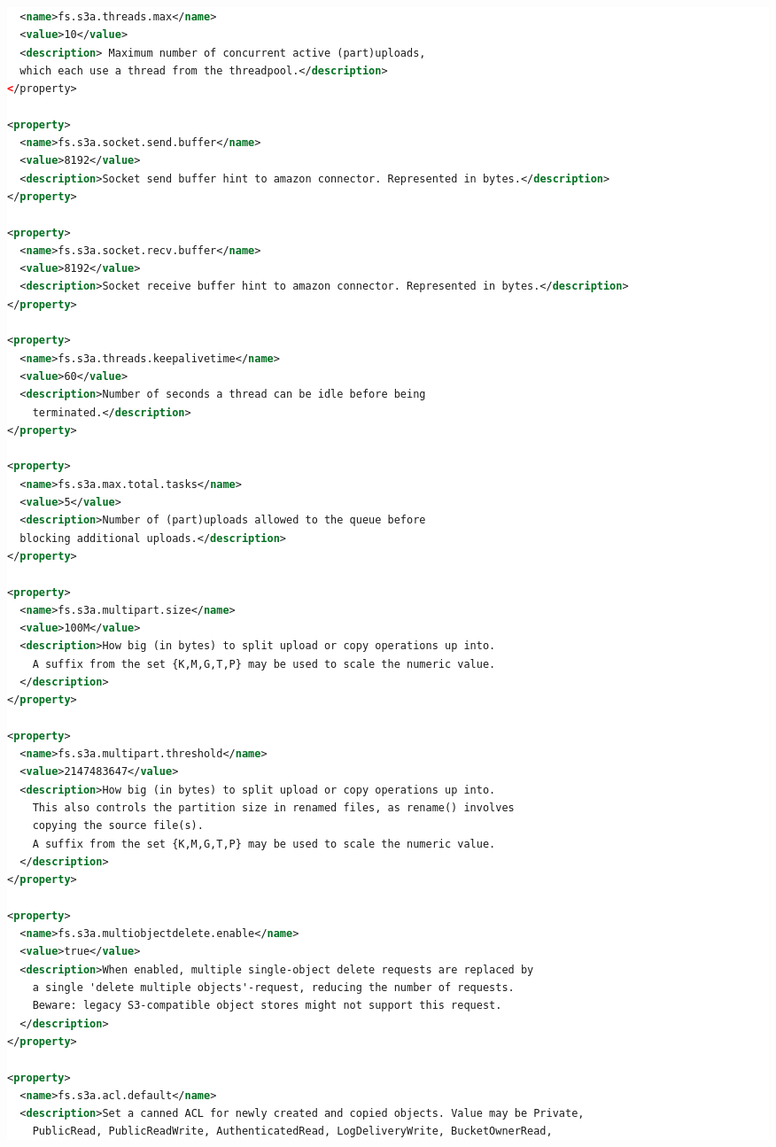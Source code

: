 ```xml
  <name>fs.s3a.threads.max</name>
  <value>10</value>
  <description> Maximum number of concurrent active (part)uploads,
  which each use a thread from the threadpool.</description>
</property>

<property>
  <name>fs.s3a.socket.send.buffer</name>
  <value>8192</value>
  <description>Socket send buffer hint to amazon connector. Represented in bytes.</description>
</property>

<property>
  <name>fs.s3a.socket.recv.buffer</name>
  <value>8192</value>
  <description>Socket receive buffer hint to amazon connector. Represented in bytes.</description>
</property>

<property>
  <name>fs.s3a.threads.keepalivetime</name>
  <value>60</value>
  <description>Number of seconds a thread can be idle before being
    terminated.</description>
</property>

<property>
  <name>fs.s3a.max.total.tasks</name>
  <value>5</value>
  <description>Number of (part)uploads allowed to the queue before
  blocking additional uploads.</description>
</property>

<property>
  <name>fs.s3a.multipart.size</name>
  <value>100M</value>
  <description>How big (in bytes) to split upload or copy operations up into.
    A suffix from the set {K,M,G,T,P} may be used to scale the numeric value.
  </description>
</property>

<property>
  <name>fs.s3a.multipart.threshold</name>
  <value>2147483647</value>
  <description>How big (in bytes) to split upload or copy operations up into.
    This also controls the partition size in renamed files, as rename() involves
    copying the source file(s).
    A suffix from the set {K,M,G,T,P} may be used to scale the numeric value.
  </description>
</property>

<property>
  <name>fs.s3a.multiobjectdelete.enable</name>
  <value>true</value>
  <description>When enabled, multiple single-object delete requests are replaced by
    a single 'delete multiple objects'-request, reducing the number of requests.
    Beware: legacy S3-compatible object stores might not support this request.
  </description>
</property>

<property>
  <name>fs.s3a.acl.default</name>
  <description>Set a canned ACL for newly created and copied objects. Value may be Private,
    PublicRead, PublicReadWrite, AuthenticatedRead, LogDeliveryWrite, BucketOwnerRead,
```